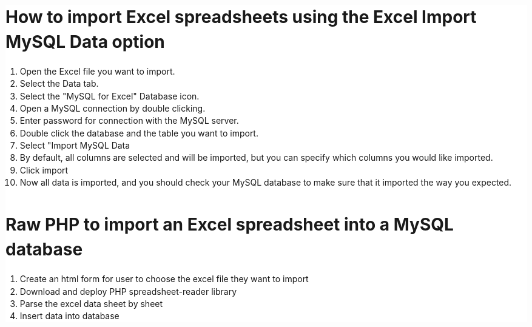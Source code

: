 # How to import Excel spreadsheets using the Excel Import MySQL Data option

1. Open the Excel file you want to import.
2. Select the Data tab.
3. Select the &quot;MySQL for Excel&quot; Database icon.
4. Open a MySQL connection by double clicking.
5. Enter password for connection with the MySQL server.
6. Double click the database and the table you want to import.
7. Select &quot;Import MySQL Data
8. By default, all columns are selected and will be imported, but you can specify which columns you would like imported.
9. Click import
10. Now all data is imported, and you should check your MySQL database to make sure that it imported the way you expected.

# Raw PHP to import an Excel spreadsheet into a MySQL database

1. Create an html form for user to choose the excel file they want to import
2. Download and deploy PHP spreadsheet-reader library
3. Parse the excel data sheet by sheet
4. Insert data into database